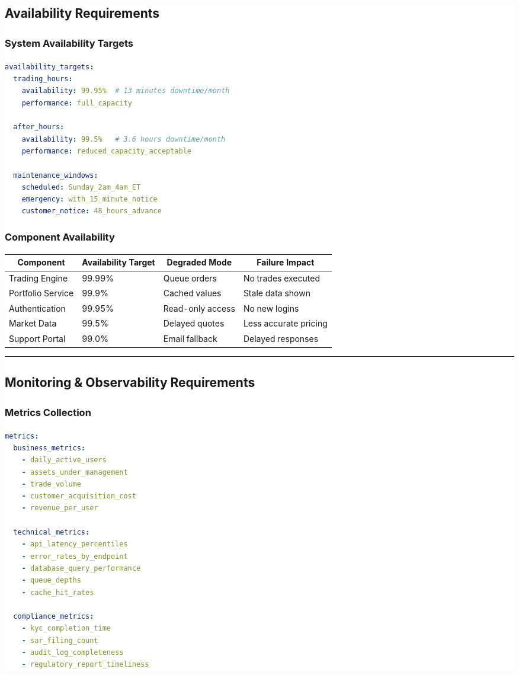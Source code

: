 
## Availability Requirements

### System Availability Targets
```yaml
availability_targets:
  trading_hours:
    availability: 99.95%  # 13 minutes downtime/month
    performance: full_capacity
    
  after_hours:
    availability: 99.5%   # 3.6 hours downtime/month
    performance: reduced_capacity_acceptable
  
  maintenance_windows:
    scheduled: Sunday_2am_4am_ET
    emergency: with_15_minute_notice
    customer_notice: 48_hours_advance
```

### Component Availability
| Component | Availability Target | Degraded Mode | Failure Impact |
|-----------|-------------------|---------------|----------------|
| Trading Engine | 99.99% | Queue orders | No trades executed |
| Portfolio Service | 99.9% | Cached values | Stale data shown |
| Authentication | 99.95% | Read-only access | No new logins |
| Market Data | 99.5% | Delayed quotes | Less accurate pricing |
| Support Portal | 99.0% | Email fallback | Delayed responses |

---

## Monitoring & Observability Requirements

### Metrics Collection
```yaml
metrics:
  business_metrics:
    - daily_active_users
    - assets_under_management
    - trade_volume
    - customer_acquisition_cost
    - revenue_per_user
  
  technical_metrics:
    - api_latency_percentiles
    - error_rates_by_endpoint
    - database_query_performance
    - queue_depths
    - cache_hit_rates
  
  compliance_metrics:
    - kyc_completion_time
    - sar_filing_count
    - audit_log_completeness
    - regulatory_report_timeliness
```
